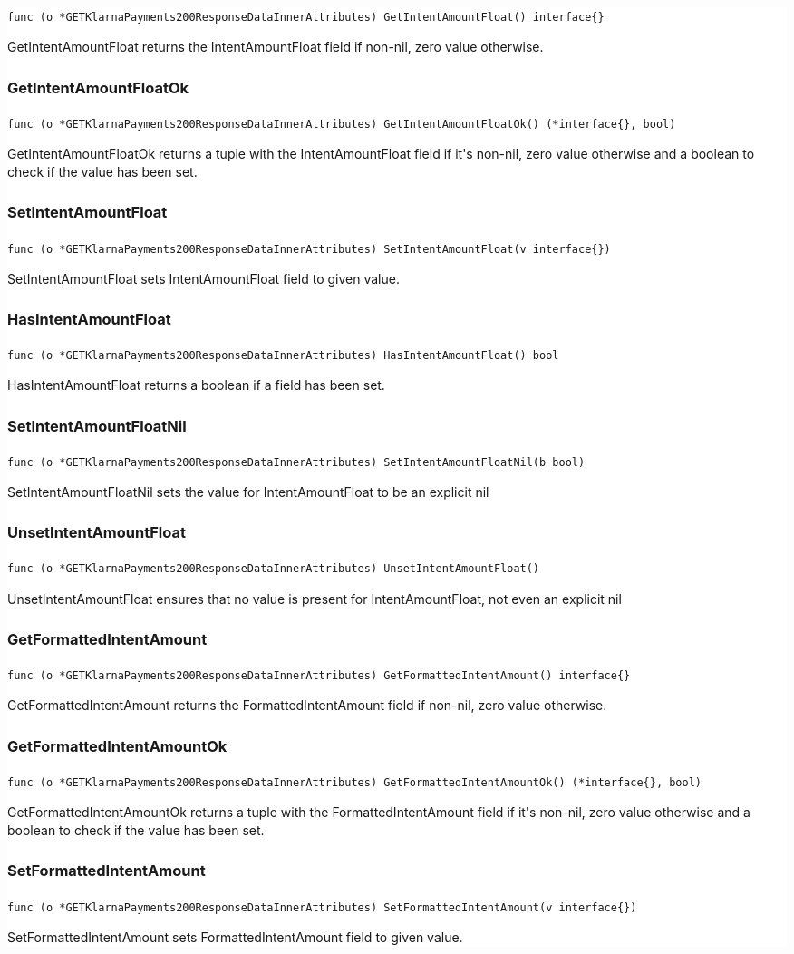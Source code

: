 `func (o *GETKlarnaPayments200ResponseDataInnerAttributes) GetIntentAmountFloat() interface{}`

GetIntentAmountFloat returns the IntentAmountFloat field if non-nil, zero value otherwise.

### GetIntentAmountFloatOk

`func (o *GETKlarnaPayments200ResponseDataInnerAttributes) GetIntentAmountFloatOk() (*interface{}, bool)`

GetIntentAmountFloatOk returns a tuple with the IntentAmountFloat field if it's non-nil, zero value otherwise
and a boolean to check if the value has been set.

### SetIntentAmountFloat

`func (o *GETKlarnaPayments200ResponseDataInnerAttributes) SetIntentAmountFloat(v interface{})`

SetIntentAmountFloat sets IntentAmountFloat field to given value.

### HasIntentAmountFloat

`func (o *GETKlarnaPayments200ResponseDataInnerAttributes) HasIntentAmountFloat() bool`

HasIntentAmountFloat returns a boolean if a field has been set.

### SetIntentAmountFloatNil

`func (o *GETKlarnaPayments200ResponseDataInnerAttributes) SetIntentAmountFloatNil(b bool)`

 SetIntentAmountFloatNil sets the value for IntentAmountFloat to be an explicit nil

### UnsetIntentAmountFloat
`func (o *GETKlarnaPayments200ResponseDataInnerAttributes) UnsetIntentAmountFloat()`

UnsetIntentAmountFloat ensures that no value is present for IntentAmountFloat, not even an explicit nil
### GetFormattedIntentAmount

`func (o *GETKlarnaPayments200ResponseDataInnerAttributes) GetFormattedIntentAmount() interface{}`

GetFormattedIntentAmount returns the FormattedIntentAmount field if non-nil, zero value otherwise.

### GetFormattedIntentAmountOk

`func (o *GETKlarnaPayments200ResponseDataInnerAttributes) GetFormattedIntentAmountOk() (*interface{}, bool)`

GetFormattedIntentAmountOk returns a tuple with the FormattedIntentAmount field if it's non-nil, zero value otherwise
and a boolean to check if the value has been set.

### SetFormattedIntentAmount

`func (o *GETKlarnaPayments200ResponseDataInnerAttributes) SetFormattedIntentAmount(v interface{})`

SetFormattedIntentAmount sets FormattedIntentAmount field to given value.
